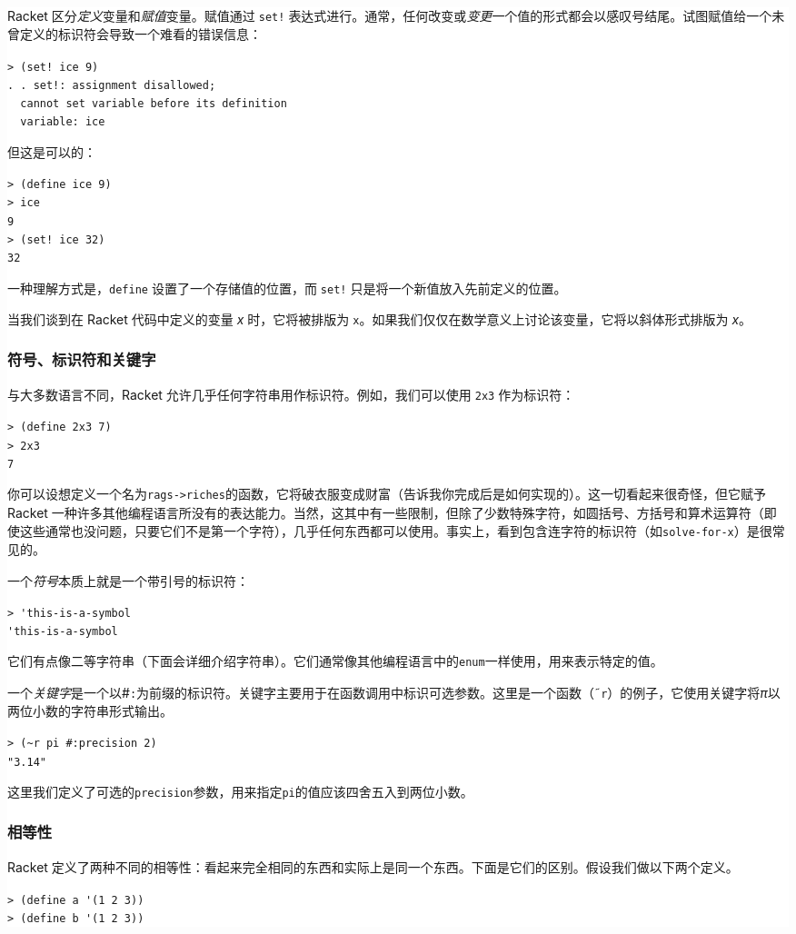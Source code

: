 Racket 区分*定义*变量和*赋值*变量。赋值通过 `set!` 表达式进行。通常，任何改变或*变更*一个值的形式都会以感叹号结尾。试图赋值给一个未曾定义的标识符会导致一个难看的错误信息：

```
> (set! ice 9)
. . set!: assignment disallowed;
  cannot set variable before its definition
  variable: ice
```

但这是可以的：

```
> (define ice 9)
> ice
9
> (set! ice 32)
32
```

一种理解方式是，`define` 设置了一个存储值的位置，而 `set!` 只是将一个新值放入先前定义的位置。

当我们谈到在 Racket 代码中定义的变量 *x* 时，它将被排版为 `x`。如果我们仅仅在数学意义上讨论该变量，它将以斜体形式排版为 *x*。

### 符号、标识符和关键字

与大多数语言不同，Racket 允许几乎任何字符串用作标识符。例如，我们可以使用 `2x3` 作为标识符：

```
> (define 2x3 7)
> 2x3
7
```

你可以设想定义一个名为`rags->riches`的函数，它将破衣服变成财富（告诉我你完成后是如何实现的）。这一切看起来很奇怪，但它赋予 Racket 一种许多其他编程语言所没有的表达能力。当然，这其中有一些限制，但除了少数特殊字符，如圆括号、方括号和算术运算符（即使这些通常也没问题，只要它们不是第一个字符），几乎任何东西都可以使用。事实上，看到包含连字符的标识符（如`solve-for-x`）是很常见的。

一个*符号*本质上就是一个带引号的标识符：

```
> 'this-is-a-symbol
'this-is-a-symbol
```

它们有点像二等字符串（下面会详细介绍字符串）。它们通常像其他编程语言中的`enum`一样使用，用来表示特定的值。

一个*关键字*是一个以#`:`为前缀的标识符。关键字主要用于在函数调用中标识可选参数。这里是一个函数（˜`r`）的例子，它使用关键字将*π*以两位小数的字符串形式输出。

```
> (~r pi #:precision 2)
"3.14"
```

这里我们定义了可选的`precision`参数，用来指定`pi`的值应该四舍五入到两位小数。

### 相等性

Racket 定义了两种不同的相等性：看起来完全相同的东西和实际上是同一个东西。下面是它们的区别。假设我们做以下两个定义。

```
> (define a '(1 2 3))
> (define b '(1 2 3))
```
